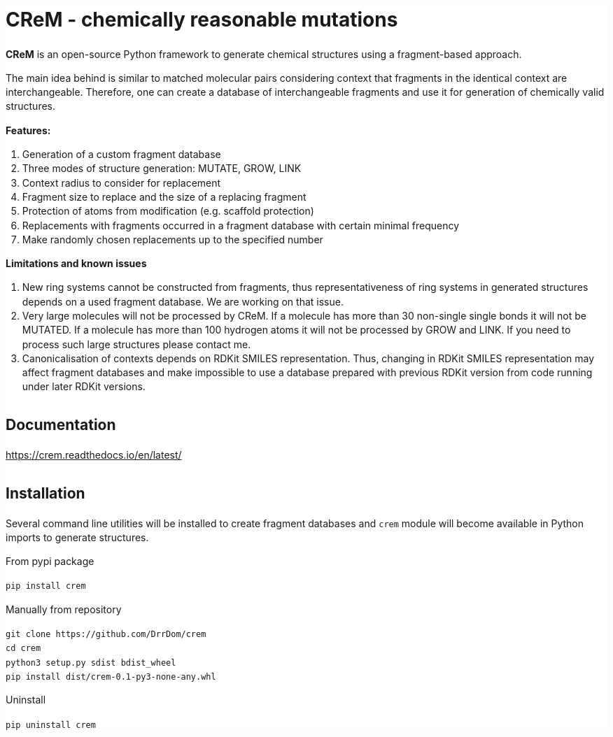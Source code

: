 # CReM - chemically reasonable mutations

**CReM** is an open-source Python framework to generate chemical structures using a fragment-based approach.

The main idea behind is similar to matched molecular pairs considering context that fragments in the identical context are interchangeable. Therefore, one can create a database of interchangeable fragments and use it for generation of chemically valid structures.

**Features:**  
1) Generation of a custom fragment database  
2) Three modes of structure generation: MUTATE, GROW, LINK  
3) Context radius to consider for replacement  
4) Fragment size to replace and the size of a replacing fragment  
5) Protection of atoms from modification (e.g. scaffold protection)  
6) Replacements with fragments occurred in a fragment database with certain minimal frequency  
7) Make randomly chosen replacements up to the specified number  

**Limitations and known issues**
1) New ring systems cannot be constructed from fragments, thus representativeness of ring systems in generated structures depends on a used fragment database. We are working on that issue.
2) Very large molecules will not be processed by CReM. If a molecule has more than 30 non-single single bonds it will not be MUTATED. If a molecule has more than 100 hydrogen atoms it will not be processed by GROW and LINK. If you need to process such large structures please contact me.
3) Canonicalisation of contexts depends on RDKit SMILES representation. Thus, changing in RDKit SMILES representation may affect fragment databases and make impossible to use a database prepared with previous RDKit version from code running under later RDKit versions.  

## Documentation

https://crem.readthedocs.io/en/latest/

## Installation

Several command line utilities will be installed to create fragment databases and `crem` module will become available in Python imports to generate structures.

From pypi package
```text
pip install crem
```

Manually from repository
```text
git clone https://github.com/DrrDom/crem
cd crem
python3 setup.py sdist bdist_wheel
pip install dist/crem-0.1-py3-none-any.whl
```

Uninstall
```text
pip uninstall crem
```
